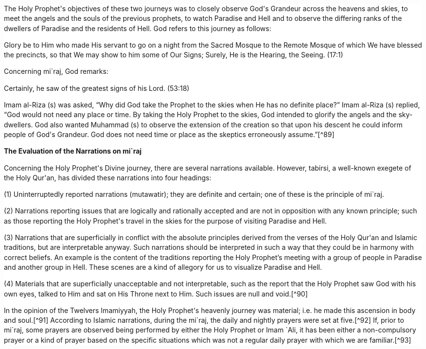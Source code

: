 The Holy Prophet's objectives of these two journeys was to closely
observe God's Grandeur across the heavens and skies, to meet the angels
and the souls of the previous prophets, to watch Paradise and Hell and
to observe the differing ranks of the dwellers of Paradise and the
residents of Hell. God refers to this journey as follows:

Glory be to Him who made His servant to go on a night from the Sacred
Mosque to the Remote Mosque of which We have blessed the precincts, so
that We may show to him some of Our Signs; Surely, He is the Hearing,
the Seeing. (17:1)

Concerning mi\`raj, God remarks:

Certainly, he saw of the greatest signs of his Lord. (53:18)

Imam al-Riza (s) was asked, “Why did God take the Prophet to the skies
when He has no definite place?” Imam al-Riza (s) replied, “God would not
need any place or time. By taking the Holy Prophet to the skies, God
intended to glorify the angels and the sky-dwellers. God also wanted
Muhammad (s) to observe the extension of the creation so that upon his
descent he could inform people of God's Grandeur. God does not need time
or place as the skeptics erroneously assume.”[^89]

**The Evaluation of the Narrations on mi\`raj**

Concerning the Holy Prophet's Divine journey, there are several
narrations available. However, tabirsi, a well-known exegete of the Holy
Qur'an, has divided these narrations into four headings:

(1) Uninterruptedly reported narrations (mutawatir); they are definite
and certain; one of these is the principle of mi\`raj.

(2) Narrations reporting issues that are logically and rationally
accepted and are not in opposition with any known principle; such as
those reporting the Holy Prophet's travel in the skies for the purpose
of visiting Paradise and Hell.

(3) Narrations that are superficially in conflict with the absolute
principles derived from the verses of the Holy Qur'an and Islamic
traditions, but are interpretable anyway. Such narrations should be
interpreted in such a way that they could be in harmony with correct
beliefs. An example is the content of the traditions reporting the Holy
Prophet’s meeting with a group of people in Paradise and another group
in Hell. These scenes are a kind of allegory for us to visualize
Paradise and Hell.

(4) Materials that are superficially unacceptable and not
interpretable, such as the report that the Holy Prophet saw God with his
own eyes, talked to Him and sat on His Throne next to Him. Such issues
are null and void.[^90]

In the opinion of the Twelvers Imamiyyah, the Holy Prophet's heavenly
journey was material; i.e. he made this ascension in body and soul.[^91]
According to Islamic narrations, during the mi\`raj, the daily and
nightly prayers were set at five.[^92] If, prior to mi\`raj, some prayers
are observed being performed by either the Holy Prophet or Imam \`Ali,
it has been either a non-compulsory prayer or a kind of prayer based on
the specific situations which was not a regular daily prayer with which
we are familiar.[^93]
